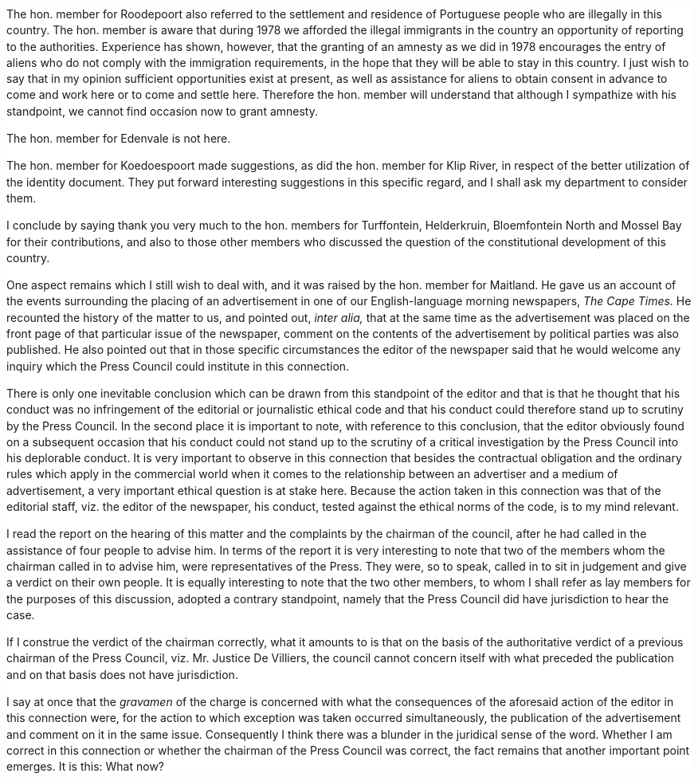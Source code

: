 <p>The hon. member for Roodepoort also referred to the settlement and residence of Portuguese people who are illegally in this country. The hon. member is aware that during 1978 we afforded the illegal immigrants in the country an opportunity of reporting to the authorities. Experience has shown, however, that the granting of an amnesty as we did in 1978 encourages the entry of aliens who do not comply with the immigration requirements, in the hope that they will be able to stay in this country. I just wish to say that in my opinion sufficient opportunities exist at present, as well as assistance for aliens to obtain consent in advance to come and work here or to come and settle here. Therefore the hon. member will understand that although I sympathize with his standpoint, we cannot find occasion now to grant amnesty.</p>

<p>The hon. member for Edenvale is not here.</p>

<p>The hon. member for Koedoespoort made suggestions, as did the hon. member for Klip River, in respect of the better utilization of the identity document. They put forward interesting suggestions in this specific regard, and I shall ask my department to consider them.</p>

<p>I conclude by saying thank you very much to the hon. members for Turffontein, Helderkruin, Bloemfontein North and Mossel Bay for their contributions, and also to those other members who discussed the question of the constitutional development of this country.</p>

<p>One aspect remains which I still wish to deal with, and it was raised by the hon. member for Maitland. He gave us an account of the events surrounding the placing of an advertisement in one of our English-language morning newspapers, <i>The Cape Times.</i> He recounted the history of the matter to us, and pointed out, <i>inter alia,</i> that at the same time as the advertisement was placed on the front page of that particular issue of the newspaper, comment on the contents of the advertisement by political parties was also published. He also pointed out that in those specific circumstances the editor of the newspaper said that he would welcome any inquiry which the Press Council could institute in this connection.</p>

<p><span class="col_3267-3268" refersTo="page_0152"/>There is only one inevitable conclusion which can be drawn from this standpoint of the editor and that is that he thought that his conduct was no infringement of the editorial or journalistic ethical code and that his conduct could therefore stand up to scrutiny by the Press Council. In the second place it is important to note, with reference to this conclusion, that the editor obviously found on a subsequent occasion that his conduct could not stand up to the scrutiny of a critical investigation by the Press Council into his deplorable conduct. It is very important to observe in this connection that besides the contractual obligation and the ordinary rules which apply in the commercial world when it comes to the relationship between an advertiser and a medium of advertisement, a very important ethical question is at stake here. Because the action taken in this connection was that of the editorial staff, viz. the editor of the newspaper, his conduct, tested against the ethical norms of the code, is to my mind relevant.</p>

<p>I read the report on the hearing of this matter and the complaints by the chairman of the council, after he had called in the assistance of four people to advise him. In terms of the report it is very interesting to note that two of the members whom the chairman called in to advise him, were representatives of the Press. They were, so to speak, called in to sit in judgement and give a verdict on their own people. It is equally interesting to note that the two other members, to whom I shall refer as lay members for the purposes of this discussion, adopted a contrary standpoint, namely that the Press Council did have jurisdiction to hear the case.</p>

<p>If I construe the verdict of the chairman correctly, what it amounts to is that on the basis of the authoritative verdict of a previous chairman of the Press Council, viz. Mr. Justice De Villiers, the council cannot concern itself with what preceded the publication and on that basis does not have jurisdiction.</p>

<p>I say at once that the <i>gravamen</i> of the charge is concerned with what the consequences of the aforesaid action of the editor in this connection were, for the action to which exception was taken occurred simultaneously, the publication of the advertisement and comment on it in the same issue. Consequently I think there was a blunder in the juridical sense of the word. Whether I am correct in this connection or whether the chairman of the Press Council was correct, the fact remains that another important point emerges. It is this: What now?</p>

